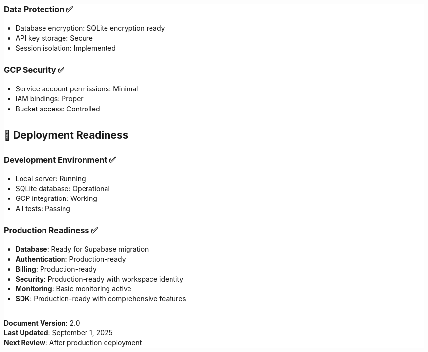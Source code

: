 ### **Data Protection** ✅
- Database encryption: SQLite encryption ready
- API key storage: Secure
- Session isolation: Implemented

### **GCP Security** ✅
- Service account permissions: Minimal
- IAM bindings: Proper
- Bucket access: Controlled

## 🚀 **Deployment Readiness**

### **Development Environment** ✅
- Local server: Running
- SQLite database: Operational
- GCP integration: Working
- All tests: Passing

### **Production Readiness** ✅
- **Database**: Ready for Supabase migration
- **Authentication**: Production-ready
- **Billing**: Production-ready
- **Security**: Production-ready with workspace identity
- **Monitoring**: Basic monitoring active
- **SDK**: Production-ready with comprehensive features

---

**Document Version**: 2.0  
**Last Updated**: September 1, 2025  
**Next Review**: After production deployment
